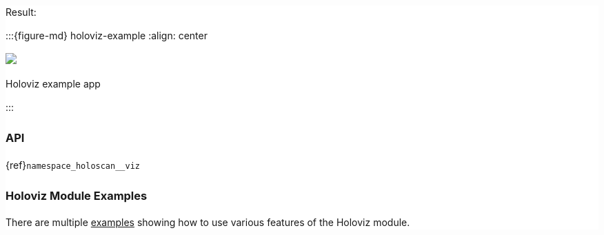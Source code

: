 Result:

:::{figure-md} holoviz-example
:align: center

![](images/holoviz_example.png)

Holoviz example app

:::

### API

{ref}`namespace_holoscan__viz`

### Holoviz Module Examples

There are multiple [examples](https://github.com/nvidia-holoscan/holoscan-sdk/blob/main/modules/holoviz/examples) showing how to use various features of the Holoviz module.
